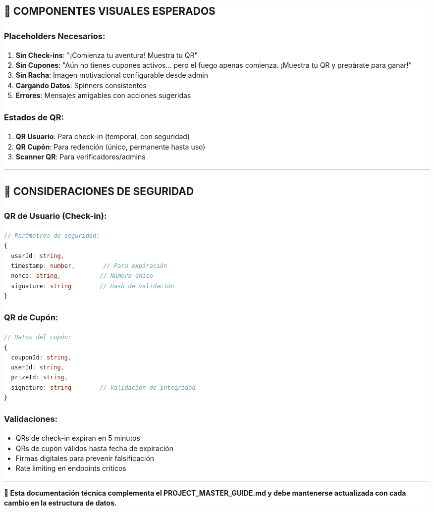 
## 🎨 COMPONENTES VISUALES ESPERADOS

### **Placeholders Necesarios:**
1. **Sin Check-ins**: "¡Comienza tu aventura! Muestra tu QR"
2. **Sin Cupones**: "Aún no tienes cupones activos... pero el fuego apenas comienza. ¡Muestra tu QR y prepárate para ganar!"
3. **Sin Racha**: Imagen motivacional configurable desde admin
4. **Cargando Datos**: Spinners consistentes
5. **Errores**: Mensajes amigables con acciones sugeridas

### **Estados de QR:**
1. **QR Usuario**: Para check-in (temporal, con seguridad)
2. **QR Cupón**: Para redención (único, permanente hasta uso)
3. **Scanner QR**: Para verificadores/admins

---

## 🚨 CONSIDERACIONES DE SEGURIDAD

### **QR de Usuario (Check-in):**
```typescript
// Parámetros de seguridad:
{
  userId: string,
  timestamp: number,        // Para expiración
  nonce: string,           // Número único
  signature: string        // Hash de validación
}
```

### **QR de Cupón:**
```typescript
// Datos del cupón:
{
  couponId: string,
  userId: string,
  prizeId: string,
  signature: string        // Validación de integridad
}
```

### **Validaciones:**
- QRs de check-in expiran en 5 minutos
- QRs de cupón válidos hasta fecha de expiración
- Firmas digitales para prevenir falsificación
- Rate limiting en endpoints críticos

---

**📌 Esta documentación técnica complementa el PROJECT_MASTER_GUIDE.md y debe mantenerse actualizada con cada cambio en la estructura de datos.**
